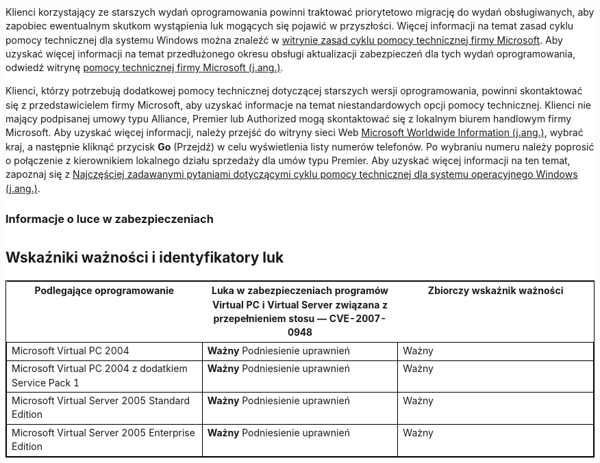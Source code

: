 Klienci korzystający ze starszych wydań oprogramowania powinni traktować priorytetowo migrację do wydań obsługiwanych, aby zapobiec ewentualnym skutkom wystąpienia luk mogących się pojawić w przyszłości. Więcej informacji na temat zasad cyklu pomocy technicznej dla systemu Windows można znaleźć w [witrynie zasad cyklu pomocy technicznej firmy Microsoft](http://go.microsoft.com/fwlink/?linkid=21742). Aby uzyskać więcej informacji na temat przedłużonego okresu obsługi aktualizacji zabezpieczeń dla tych wydań oprogramowania, odwiedź witrynę [pomocy technicznej firmy Microsoft (j.ang.)](http://go.microsoft.com/fwlink/?linkid=33328).

Klienci, którzy potrzebują dodatkowej pomocy technicznej dotyczącej starszych wersji oprogramowania, powinni skontaktować się z przedstawicielem firmy Microsoft, aby uzyskać informacje na temat niestandardowych opcji pomocy technicznej. Klienci nie mający podpisanej umowy typu Alliance, Premier lub Authorized mogą skontaktować się z lokalnym biurem handlowym firmy Microsoft. Aby uzyskać więcej informacji, należy przejść do witryny sieci Web [Microsoft Worldwide Information (j.ang.)](http://go.microsoft.com/fwlink/?linkid=33329), wybrać kraj, a następnie kliknąć przycisk **Go** (Przejdź) w celu wyświetlenia listy numerów telefonów. Po wybraniu numeru należy poprosić o połączenie z kierownikiem lokalnego działu sprzedaży dla umów typu Premier. Aby uzyskać więcej informacji na ten temat, zapoznaj się z [Najczęściej zadawanymi pytaniami dotyczącymi cyklu pomocy technicznej dla systemu operacyjnego Windows (j.ang.)](http://go.microsoft.com/fwlink/?linkid=33330).

### Informacje o luce w zabezpieczeniach

Wskaźniki ważności i identyfikatory luk
---------------------------------------

<span></span>
 
<table style="border:1px solid black;">
<colgroup>
<col width="33%" />
<col width="33%" />
<col width="33%" />
</colgroup>
<thead>
<tr class="header">
<th>Podlegające oprogramowanie</th>
<th>Luka w zabezpieczeniach programów Virtual PC i Virtual Server związana z przepełnieniem stosu — CVE-2007-0948</th>
<th>Zbiorczy wskaźnik ważności</th>
</tr>
</thead>
<tbody>
<tr class="odd">
<td style="border:1px solid black;">Microsoft Virtual PC 2004</td>
<td style="border:1px solid black;"><strong>Ważny</strong>
Podniesienie uprawnień</td>
<td style="border:1px solid black;">Ważny</td>
</tr>
<tr class="even">
<td style="border:1px solid black;">Microsoft Virtual PC 2004 z dodatkiem Service Pack 1</td>
<td style="border:1px solid black;"><strong>Ważny</strong>
Podniesienie uprawnień</td>
<td style="border:1px solid black;">Ważny</td>
</tr>
<tr class="odd">
<td style="border:1px solid black;">Microsoft Virtual Server 2005 Standard Edition</td>
<td style="border:1px solid black;"><strong>Ważny</strong>
Podniesienie uprawnień</td>
<td style="border:1px solid black;">Ważny</td>
</tr>
<tr class="even">
<td style="border:1px solid black;">Microsoft Virtual Server 2005 Enterprise Edition</td>
<td style="border:1px solid black;"><strong>Ważny</strong>
Podniesienie uprawnień</td>
<td style="border:1px solid black;">Ważny</td>
</tr>